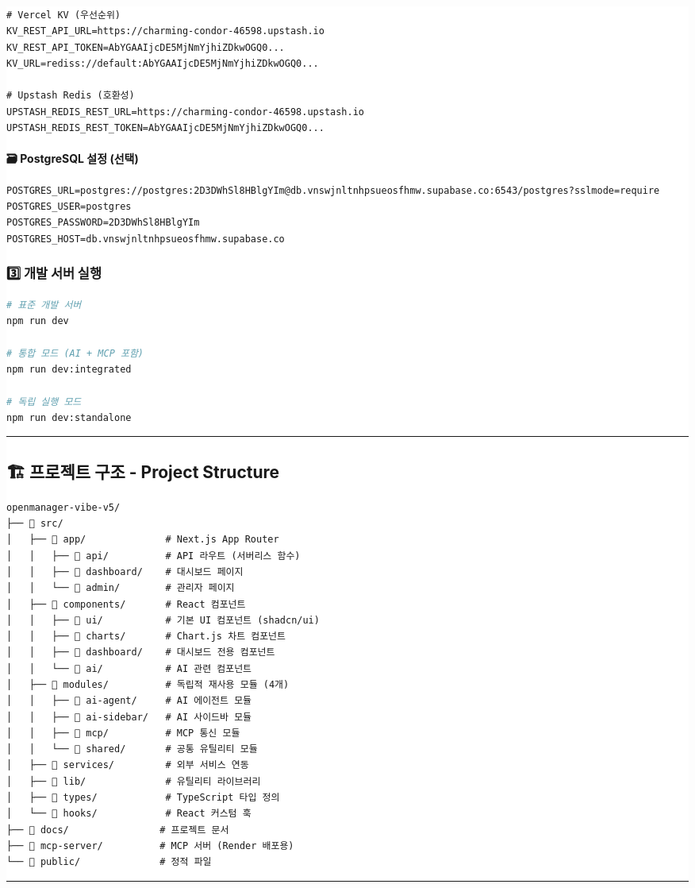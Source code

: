 ```env
# Vercel KV (우선순위)
KV_REST_API_URL=https://charming-condor-46598.upstash.io
KV_REST_API_TOKEN=AbYGAAIjcDE5MjNmYjhiZDkwOGQ0...
KV_URL=rediss://default:AbYGAAIjcDE5MjNmYjhiZDkwOGQ0...

# Upstash Redis (호환성)
UPSTASH_REDIS_REST_URL=https://charming-condor-46598.upstash.io
UPSTASH_REDIS_REST_TOKEN=AbYGAAIjcDE5MjNmYjhiZDkwOGQ0...
```

#### 🗃️ PostgreSQL 설정 (선택)

```env
POSTGRES_URL=postgres://postgres:2D3DWhSl8HBlgYIm@db.vnswjnltnhpsueosfhmw.supabase.co:6543/postgres?sslmode=require
POSTGRES_USER=postgres
POSTGRES_PASSWORD=2D3DWhSl8HBlgYIm
POSTGRES_HOST=db.vnswjnltnhpsueosfhmw.supabase.co
```

### 3️⃣ 개발 서버 실행

```bash
# 표준 개발 서버
npm run dev

# 통합 모드 (AI + MCP 포함)
npm run dev:integrated

# 독립 실행 모드
npm run dev:standalone
```

---

## 🏗️ 프로젝트 구조 - Project Structure

```
openmanager-vibe-v5/
├── 📁 src/
│   ├── 📁 app/              # Next.js App Router
│   │   ├── 📁 api/          # API 라우트 (서버리스 함수)
│   │   ├── 📁 dashboard/    # 대시보드 페이지
│   │   └── 📁 admin/        # 관리자 페이지
│   ├── 📁 components/       # React 컴포넌트
│   │   ├── 📁 ui/           # 기본 UI 컴포넌트 (shadcn/ui)
│   │   ├── 📁 charts/       # Chart.js 차트 컴포넌트
│   │   ├── 📁 dashboard/    # 대시보드 전용 컴포넌트
│   │   └── 📁 ai/           # AI 관련 컴포넌트
│   ├── 📁 modules/          # 독립적 재사용 모듈 (4개)
│   │   ├── 📁 ai-agent/     # AI 에이전트 모듈
│   │   ├── 📁 ai-sidebar/   # AI 사이드바 모듈
│   │   ├── 📁 mcp/          # MCP 통신 모듈
│   │   └── 📁 shared/       # 공통 유틸리티 모듈
│   ├── 📁 services/         # 외부 서비스 연동
│   ├── 📁 lib/              # 유틸리티 라이브러리
│   ├── 📁 types/            # TypeScript 타입 정의
│   └── 📁 hooks/            # React 커스텀 훅
├── 📁 docs/                # 프로젝트 문서
├── 📁 mcp-server/          # MCP 서버 (Render 배포용)
└── 📁 public/              # 정적 파일
```

---